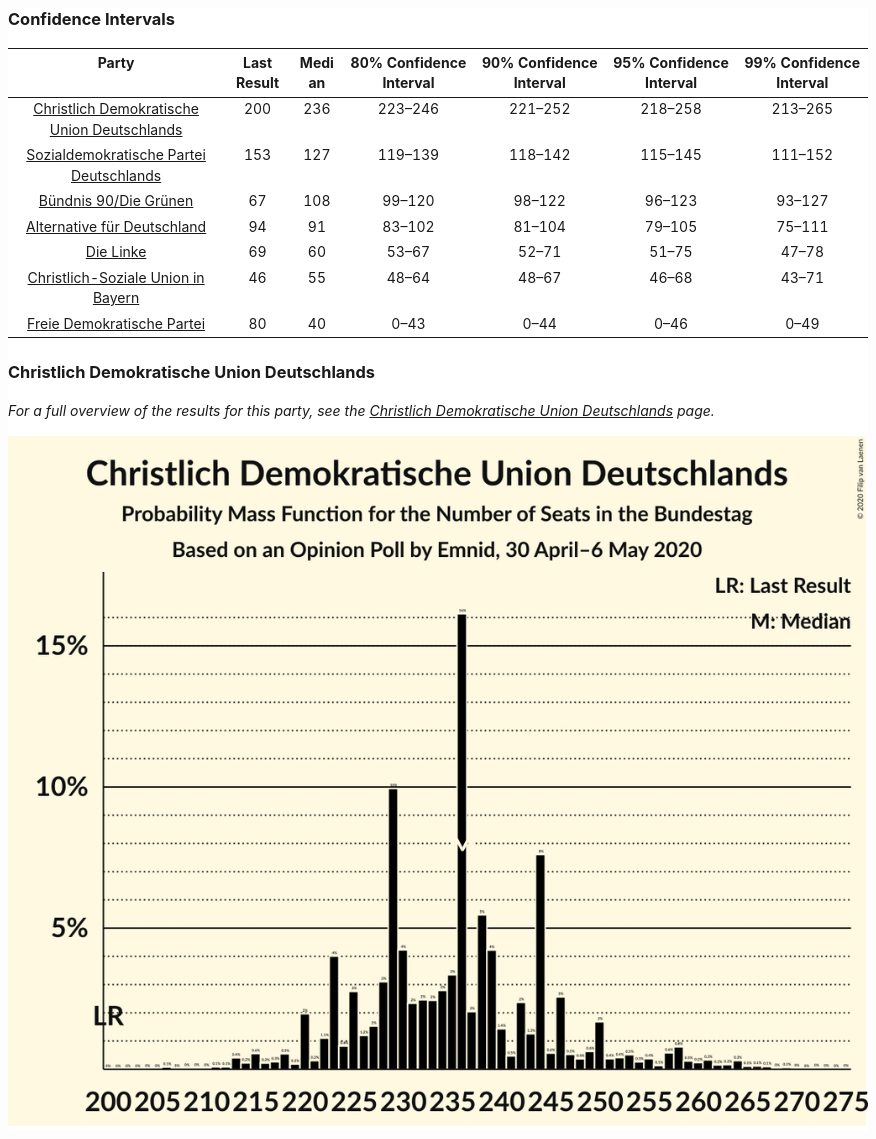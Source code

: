 ### Confidence Intervals

| Party | Last Result | Median | 80% Confidence Interval | 90% Confidence Interval | 95% Confidence Interval | 99% Confidence Interval |
|:-----:|:-----------:|:------:|:-----------------------:|:-----------------------:|:-----------------------:|:-----------------------:|
| <a href="#christlich-demokratische-union-deutschlands">Christlich Demokratische Union Deutschlands</a> | 200 | 236 | 223–246 |221–252 |218–258 |213–265 |
| <a href="#sozialdemokratische-partei-deutschlands">Sozialdemokratische Partei Deutschlands</a> | 153 | 127 | 119–139 |118–142 |115–145 |111–152 |
| <a href="#bündnis-90/die-grünen">Bündnis 90/Die Grünen</a> | 67 | 108 | 99–120 |98–122 |96–123 |93–127 |
| <a href="#alternative-für-deutschland">Alternative für Deutschland</a> | 94 | 91 | 83–102 |81–104 |79–105 |75–111 |
| <a href="#die-linke">Die Linke</a> | 69 | 60 | 53–67 |52–71 |51–75 |47–78 |
| <a href="#christlich-soziale-union-in-bayern">Christlich-Soziale Union in Bayern</a> | 46 | 55 | 48–64 |48–67 |46–68 |43–71 |
| <a href="#freie-demokratische-partei">Freie Demokratische Partei</a> | 80 | 40 | 0–43 |0–44 |0–46 |0–49 |

### Christlich Demokratische Union Deutschlands

*For a full overview of the results for this party, see the [Christlich Demokratische Union Deutschlands](party-christlichdemokratischeuniondeutschlands.html) page.*

![Graph with seats probability mass function not yet produced](2020-05-06-Emnid-seats-pmf-christlichdemokratischeuniondeutschlands.png "Seats Probability Mass Function")
